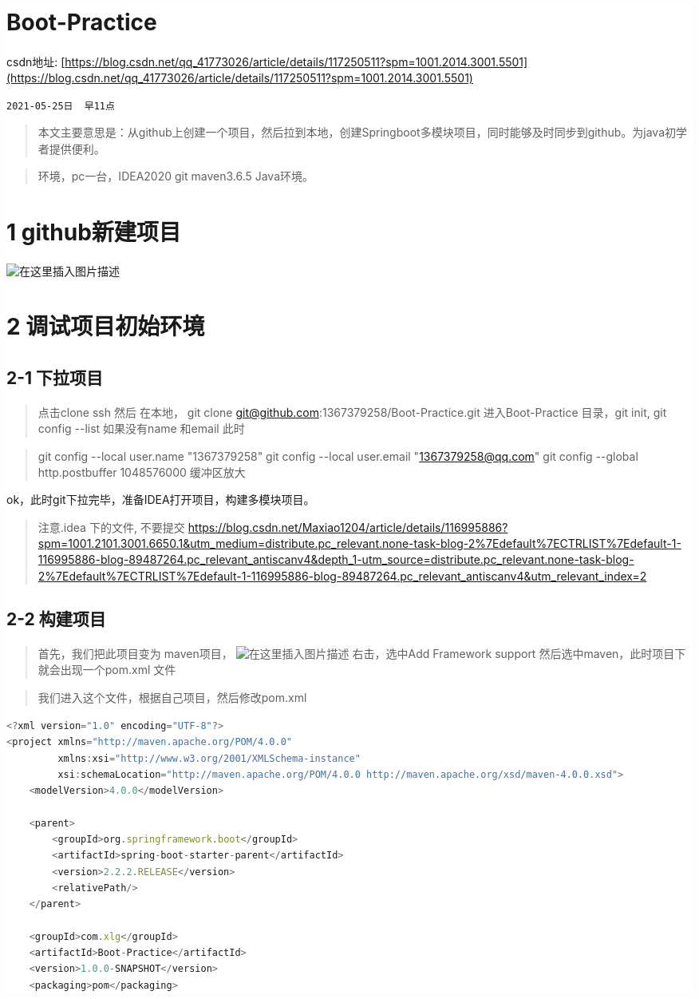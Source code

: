 # Boot-Practice

csdn地址:  [https://blog.csdn.net/qq_41773026/article/details/117250511?spm=1001.2014.3001.5501](https://blog.csdn.net/qq_41773026/article/details/117250511?spm=1001.2014.3001.5501)

	2021-05-25日  早11点
> 本文主要意思是：从github上创建一个项目，然后拉到本地，创建Springboot多模块项目，同时能够及时同步到github。为java初学者提供便利。

> 环境，pc一台，IDEA2020 git maven3.6.5 Java环境。

# 1 github新建项目
![在这里插入图片描述](https://img-blog.csdnimg.cn/20210525104324381.png?x-oss-process=image/watermark,type_ZmFuZ3poZW5naGVpdGk,shadow_10,text_aHR0cHM6Ly9ibG9nLmNzZG4ubmV0L3FxXzQxNzczMDI2,size_16,color_FFFFFF,t_70)

# 2 调试项目初始环境
## 2-1 下拉项目
> 点击clone ssh 然后
> 在本地，   git clone git@github.com:1367379258/Boot-Practice.git
> 进入Boot-Practice 目录，git init,    git config --list 
> 如果没有name 和email 此时

> git config --local user.name "1367379258"
> git config --local user.email "1367379258@qq.com"
> git config --global  http.postbuffer 1048576000  缓冲区放大

ok，此时git下拉完毕，准备IDEA打开项目，构建多模块项目。

> 注意.idea 下的文件, 不要提交
> https://blog.csdn.net/Maxiao1204/article/details/116995886?spm=1001.2101.3001.6650.1&utm_medium=distribute.pc_relevant.none-task-blog-2%7Edefault%7ECTRLIST%7Edefault-1-116995886-blog-89487264.pc_relevant_antiscanv4&depth_1-utm_source=distribute.pc_relevant.none-task-blog-2%7Edefault%7ECTRLIST%7Edefault-1-116995886-blog-89487264.pc_relevant_antiscanv4&utm_relevant_index=2

## 2-2 构建项目
> 首先，我们把此项目变为 maven项目， 
>![在这里插入图片描述](https://img-blog.csdnimg.cn/20210525110713822.png?x-oss-process=image/watermark,type_ZmFuZ3poZW5naGVpdGk,shadow_10,text_aHR0cHM6Ly9ibG9nLmNzZG4ubmV0L3FxXzQxNzczMDI2,size_16,color_FFFFFF,t_70)
> 右击，选中Add Framework support 然后选中maven，此时项目下就会出现一个pom.xml 文件

> 我们进入这个文件，根据自己项目，然后修改pom.xml

```javascript
<?xml version="1.0" encoding="UTF-8"?>
<project xmlns="http://maven.apache.org/POM/4.0.0"
         xmlns:xsi="http://www.w3.org/2001/XMLSchema-instance"
         xsi:schemaLocation="http://maven.apache.org/POM/4.0.0 http://maven.apache.org/xsd/maven-4.0.0.xsd">
    <modelVersion>4.0.0</modelVersion>

    <parent>
        <groupId>org.springframework.boot</groupId>
        <artifactId>spring-boot-starter-parent</artifactId>
        <version>2.2.2.RELEASE</version>
        <relativePath/>
    </parent>

    <groupId>com.xlg</groupId>
    <artifactId>Boot-Practice</artifactId>
    <version>1.0.0-SNAPSHOT</version>
    <packaging>pom</packaging>

```